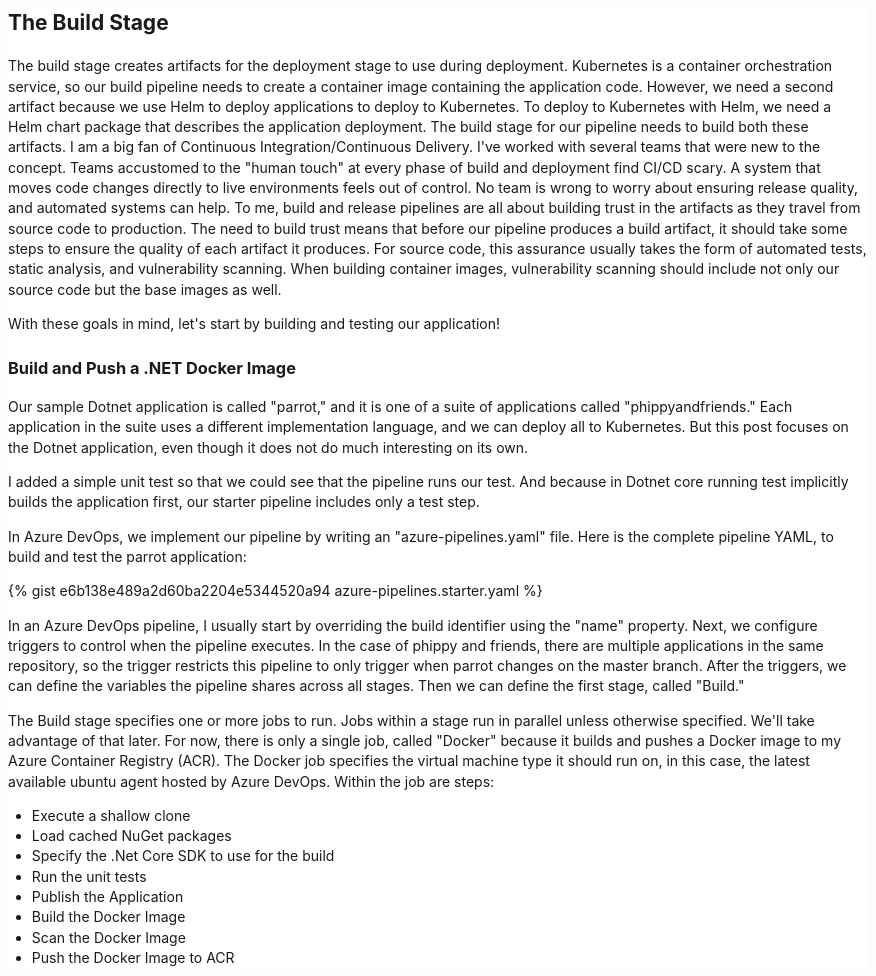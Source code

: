 ## The Build Stage

The build stage creates artifacts for the deployment stage to use during deployment. Kubernetes is a container orchestration service, so our build pipeline needs to create a container image containing the application code. However, we need a second artifact because we use Helm to deploy applications to deploy to Kubernetes. To deploy to Kubernetes with Helm, we need a Helm chart package that describes the application deployment. The build stage for our pipeline needs to build both these artifacts.
I am a big fan of Continuous Integration/Continuous Delivery. I've worked with several teams that were new to the concept. Teams accustomed to the "human touch" at every phase of build and deployment find CI/CD scary. A system that moves code changes directly to live environments feels out of control. No team is wrong to worry about ensuring release quality, and automated systems can help. To me, build and release pipelines are all about building trust in the artifacts as they travel from source code to production.
The need to build trust means that before our pipeline produces a build artifact, it should take some steps to ensure the quality of each artifact it produces. For source code, this assurance usually takes the form of automated tests, static analysis, and vulnerability scanning. When building container images, vulnerability scanning should include not only our source code but the base images as well.

With these goals in mind, let's start by building and testing our application!

### Build and Push a .NET Docker Image

Our sample Dotnet application is called "parrot," and it is one of a suite of applications called "phippyandfriends." Each application in the suite uses a different implementation language, and we can deploy all to Kubernetes. But this post focuses on the Dotnet application, even though it does not do much interesting on its own.

I added a simple unit test so that we could see that the pipeline runs our test. And because in Dotnet core running test implicitly builds the application first, our starter pipeline includes only a test step.

In Azure DevOps, we implement our pipeline by writing an "azure-pipelines.yaml" file. Here is the complete pipeline YAML, to build and test the parrot application:

{% gist e6b138e489a2d60ba2204e5344520a94 azure-pipelines.starter.yaml %}

In an Azure DevOps pipeline, I usually start by overriding the build identifier using the "name" property. Next, we configure triggers to control when the pipeline executes. In the case of phippy and friends, there are multiple applications in the same repository, so the trigger restricts this pipeline to only trigger when parrot changes on the master branch. After the triggers, we can define the variables the pipeline shares across all stages. Then we can define the first stage, called "Build."

The Build stage specifies one or more jobs to run. Jobs within a stage run in parallel unless otherwise specified. We'll take advantage of that later. For now, there is only a single job, called "Docker" because it builds and pushes a Docker image to my Azure Container Registry (ACR). The Docker job specifies the virtual machine type it should run on, in this case, the latest available ubuntu agent hosted by Azure DevOps. Within the job are steps:

- Execute a shallow clone
- Load cached NuGet packages
- Specify the .Net Core SDK to use for the build
- Run the unit tests
- Publish the Application
- Build the Docker Image
- Scan the Docker Image
- Push the Docker Image to ACR
